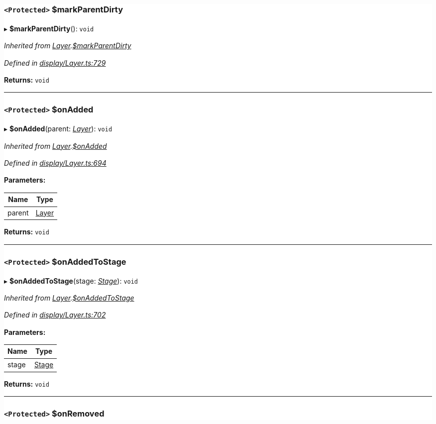 ### `<Protected>` $markParentDirty

▸ **$markParentDirty**(): `void`

*Inherited from [Layer](_display_layer_.layer.md).[$markParentDirty](_display_layer_.layer.md#_markparentdirty)*

*Defined in [display/Layer.ts:729](https://github.com/Lanfei/playable.js/blob/9a36445/src/display/Layer.ts#L729)*

**Returns:** `void`

___
<a id="_onadded"></a>

### `<Protected>` $onAdded

▸ **$onAdded**(parent: *[Layer](_display_layer_.layer.md)*): `void`

*Inherited from [Layer](_display_layer_.layer.md).[$onAdded](_display_layer_.layer.md#_onadded)*

*Defined in [display/Layer.ts:694](https://github.com/Lanfei/playable.js/blob/9a36445/src/display/Layer.ts#L694)*

**Parameters:**

| Name | Type |
| ------ | ------ |
| parent | [Layer](_display_layer_.layer.md) |

**Returns:** `void`

___
<a id="_onaddedtostage"></a>

### `<Protected>` $onAddedToStage

▸ **$onAddedToStage**(stage: *[Stage](_display_stage_.stage.md)*): `void`

*Inherited from [Layer](_display_layer_.layer.md).[$onAddedToStage](_display_layer_.layer.md#_onaddedtostage)*

*Defined in [display/Layer.ts:702](https://github.com/Lanfei/playable.js/blob/9a36445/src/display/Layer.ts#L702)*

**Parameters:**

| Name | Type |
| ------ | ------ |
| stage | [Stage](_display_stage_.stage.md) |

**Returns:** `void`

___
<a id="_onremoved"></a>

### `<Protected>` $onRemoved
